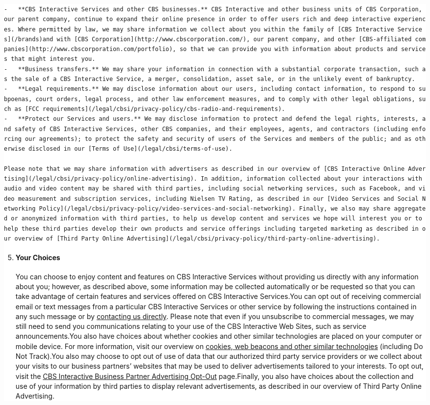     -   **CBS Interactive Services and other CBS businesses.** CBS Interactive and other business units of CBS Corporation, our parent company, continue to expand their online presence in order to offer users rich and deep interactive experiences. Where permitted by law, we may share information we collect about you within the family of [CBS Interactive Services](/brands)and with [CBS Corporation](http://www.cbscorporation.com/), our parent company, and other [CBS-affiliated companies](http://www.cbscorporation.com/portfolio), so that we can provide you with information about products and services that might interest you.
    -   **Business transfers.** We may share your information in connection with a substantial corporate transaction, such as the sale of a CBS Interactive Service, a merger, consolidation, asset sale, or in the unlikely event of bankruptcy.
    -   **Legal requirements.** We may disclose information about our users, including contact information, to respond to subpoenas, court orders, legal process, and other law enforcement measures, and to comply with other legal obligations, such as [FCC requirements](/legal/cbsi/privacy-policy/cbs-radio-and-requirements).
    -   **Protect our Services and users.** We may disclose information to protect and defend the legal rights, interests, and safety of CBS Interactive Services, other CBS companies, and their employees, agents, and contractors (including enforcing our agreements); to protect the safety and security of users of the Services and members of the public; and as otherwise disclosed in our [Terms of Use](/legal/cbsi/terms-of-use).

    Please note that we may share information with advertisers as described in our overview of [CBS Interactive Online Advertising](/legal/cbsi/privacy-policy/online-advertising). In addition, information collected about your interactions with audio and video content may be shared with third parties, including social networking services, such as Facebook, and video measurement and subscription services, including Nielsen TV Rating, as described in our [Video Services and Social Networking Policy](/legal/cbsi/privacy-policy/video-services-and-social-networking). Finally, we also may share aggregated or anonymized information with third parties, to help us develop content and services we hope will interest you or to help these third parties develop their own products and service offerings including targeted marketing as described in our overview of [Third Party Online Advertising](/legal/cbsi/privacy-policy/third-party-online-advertising).

5.  #### Your Choices

    []()

    You can choose to enjoy content and features on CBS Interactive Services without providing us directly with any information about you; however, as described above, some information may be collected automatically or be requested so that you can take advantage of certain features and services offered on CBS Interactive Services.You can opt out of receiving commercial email or text messages from a particular CBS Interactive Services or other service by following the instructions contained in any such message or by [contacting us directly](/legal/cbsi/contact-us/pp). Please note that even if you unsubscribe to commercial messages, we may still need to send you communications relating to your use of the CBS Interactive Web Sites, such as service announcements.You also have choices about whether cookies and other similar technologies are placed on your computer or mobile device. For more information, visit our overview on [cookies, web beacons and other similar technologies](/legal/cbsi/privacy-policy/cookies-and-beacons) (including Do Not Track).You also may choose to opt out of use of data that our authorized third party service providers or we collect about your visits to our business partners’ websites that may be used to deliver advertisements tailored to your interests. To opt out, visit the [CBS Interactive Business Partner Advertising Opt-Out](/legal/cbsi/privacy-policy/business-partner-ad-opt-out) page.Finally, you also have choices about the collection and use of your information by third parties to display relevant advertisements, as described in our overview of Third Party Online Advertising.
